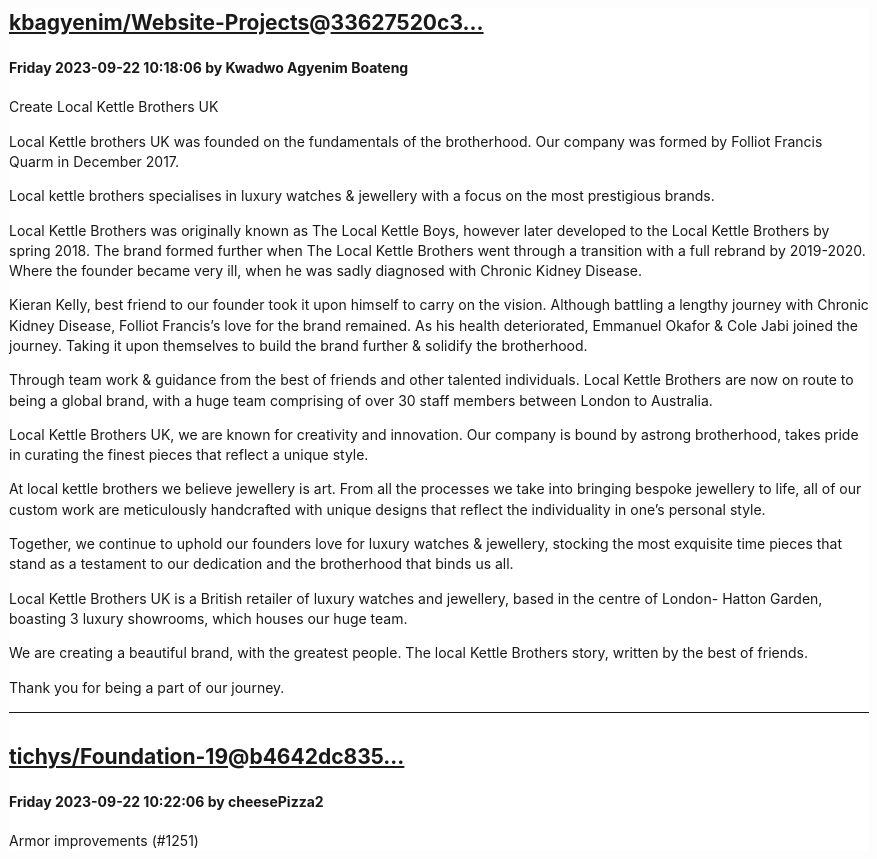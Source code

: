 ## [kbagyenim/Website-Projects](https://github.com/kbagyenim/Website-Projects)@[33627520c3...](https://github.com/kbagyenim/Website-Projects/commit/33627520c3ea809d1208e206b2b709f82b3e1ac8)
#### Friday 2023-09-22 10:18:06 by Kwadwo Agyenim Boateng

Create Local Kettle Brothers UK

Local Kettle brothers UK was founded on the fundamentals of the brotherhood. Our company was formed by Folliot Francis Quarm in December 2017.  

Local kettle brothers specialises in luxury watches & jewellery with a focus on the most prestigious brands. 

Local Kettle Brothers was originally known as The Local Kettle Boys, however later developed to the Local Kettle Brothers by spring 2018. The brand formed further when The Local Kettle Brothers went through a transition with a full rebrand by 2019-2020. Where the founder became very ill, when he was sadly diagnosed with Chronic Kidney Disease. 

Kieran Kelly, best friend to our founder took it upon himself to carry on the vision. Although battling a lengthy journey with Chronic Kidney Disease, Folliot Francis’s love for the brand remained.  As his health deteriorated, Emmanuel Okafor & Cole Jabi joined the journey. Taking it upon themselves to build the brand further & solidify the brotherhood. 

Through team work & guidance from the best of friends and other talented individuals. Local Kettle Brothers are now on route to being a global brand, with a huge team comprising of over 30 staff members between London to Australia. 

Local Kettle Brothers UK, we are known for creativity and innovation. Our company is bound by astrong brotherhood, takes pride in curating the finest pieces that reflect a unique style.

At local kettle brothers we believe jewellery is art. From all the processes we take into bringing bespoke jewellery to life, all of our custom work are meticulously handcrafted with unique designs that reflect the individuality in one’s personal style.

Together, we continue to uphold our founders love for luxury watches & jewellery, stocking the most exquisite time pieces that stand as a testament to our dedication and the brotherhood that binds us all. 

Local Kettle Brothers UK is a British retailer of luxury watches and jewellery, based in the centre of London- Hatton Garden, boasting 3 luxury showrooms, which houses our huge team. 

We are creating a beautiful brand, with the greatest people. The local Kettle Brothers story, written by the best of friends.

Thank you for being a part of our journey.

---
## [tichys/Foundation-19](https://github.com/tichys/Foundation-19)@[b4642dc835...](https://github.com/tichys/Foundation-19/commit/b4642dc835dc801d801fd543cfd34bd44ca23929)
#### Friday 2023-09-22 10:22:06 by cheesePizza2

Armor improvements (#1251)
